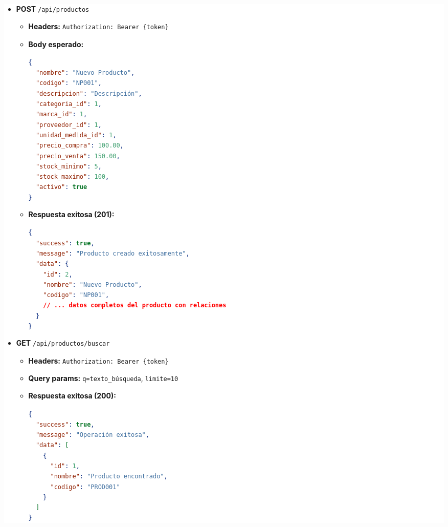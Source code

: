 - **POST** `/api/productos`
  - **Headers:** `Authorization: Bearer {token}`
  - **Body esperado:**

    ```json
    {
      "nombre": "Nuevo Producto",
      "codigo": "NP001",
      "descripcion": "Descripción",
      "categoria_id": 1,
      "marca_id": 1,
      "proveedor_id": 1,
      "unidad_medida_id": 1,
      "precio_compra": 100.00,
      "precio_venta": 150.00,
      "stock_minimo": 5,
      "stock_maximo": 100,
      "activo": true
    }
    ```

  - **Respuesta exitosa (201):**

    ```json
    {
      "success": true,
      "message": "Producto creado exitosamente",
      "data": {
        "id": 2,
        "nombre": "Nuevo Producto",
        "codigo": "NP001",
        // ... datos completos del producto con relaciones
      }
    }
    ```

- **GET** `/api/productos/buscar`
  - **Headers:** `Authorization: Bearer {token}`
  - **Query params:** `q=texto_búsqueda`, `limite=10`
  - **Respuesta exitosa (200):**

    ```json
    {
      "success": true,
      "message": "Operación exitosa",
      "data": [
        {
          "id": 1,
          "nombre": "Producto encontrado",
          "codigo": "PROD001"
        }
      ]
    }
    ```

